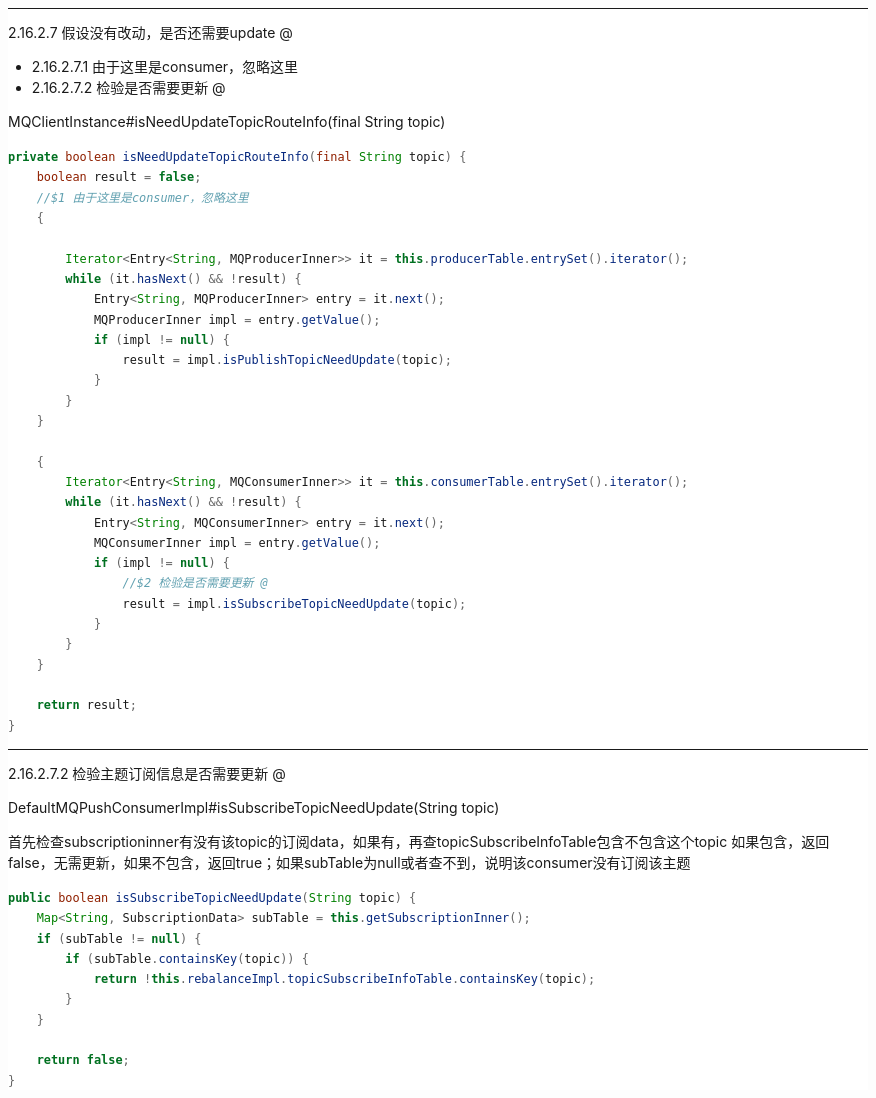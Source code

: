 -------------------------------------------------------------------------

2.16.2.7 假设没有改动，是否还需要update @

* 2.16.2.7.1 由于这里是consumer，忽略这里
* 2.16.2.7.2 检验是否需要更新 @

MQClientInstance#isNeedUpdateTopicRouteInfo(final String topic)

```java
private boolean isNeedUpdateTopicRouteInfo(final String topic) {
    boolean result = false;
    //$1 由于这里是consumer，忽略这里
    {

        Iterator<Entry<String, MQProducerInner>> it = this.producerTable.entrySet().iterator();
        while (it.hasNext() && !result) {
            Entry<String, MQProducerInner> entry = it.next();
            MQProducerInner impl = entry.getValue();
            if (impl != null) {
                result = impl.isPublishTopicNeedUpdate(topic);
            }
        }
    }

    {
        Iterator<Entry<String, MQConsumerInner>> it = this.consumerTable.entrySet().iterator();
        while (it.hasNext() && !result) {
            Entry<String, MQConsumerInner> entry = it.next();
            MQConsumerInner impl = entry.getValue();
            if (impl != null) {
                //$2 检验是否需要更新 @
                result = impl.isSubscribeTopicNeedUpdate(topic);
            }
        }
    }

    return result;
}
```

-------------------------

2.16.2.7.2 检验主题订阅信息是否需要更新 @

DefaultMQPushConsumerImpl#isSubscribeTopicNeedUpdate(String topic)

首先检查subscriptioninner有没有该topic的订阅data，如果有，再查topicSubscribeInfoTable包含不包含这个topic
如果包含，返回false，无需更新，如果不包含，返回true；如果subTable为null或者查不到，说明该consumer没有订阅该主题

```java
public boolean isSubscribeTopicNeedUpdate(String topic) {
    Map<String, SubscriptionData> subTable = this.getSubscriptionInner();
    if (subTable != null) {
        if (subTable.containsKey(topic)) {
            return !this.rebalanceImpl.topicSubscribeInfoTable.containsKey(topic);
        }
    }

    return false;
}
```
